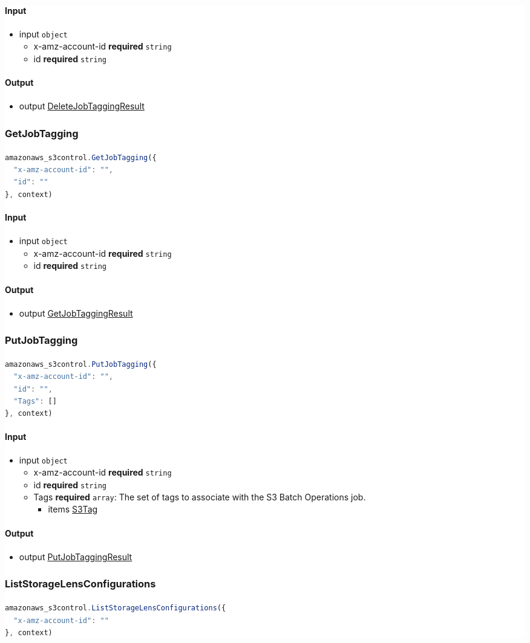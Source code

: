 #### Input
* input `object`
  * x-amz-account-id **required** `string`
  * id **required** `string`

#### Output
* output [DeleteJobTaggingResult](#deletejobtaggingresult)

### GetJobTagging



```js
amazonaws_s3control.GetJobTagging({
  "x-amz-account-id": "",
  "id": ""
}, context)
```

#### Input
* input `object`
  * x-amz-account-id **required** `string`
  * id **required** `string`

#### Output
* output [GetJobTaggingResult](#getjobtaggingresult)

### PutJobTagging



```js
amazonaws_s3control.PutJobTagging({
  "x-amz-account-id": "",
  "id": "",
  "Tags": []
}, context)
```

#### Input
* input `object`
  * x-amz-account-id **required** `string`
  * id **required** `string`
  * Tags **required** `array`: The set of tags to associate with the S3 Batch Operations job.
    * items [S3Tag](#s3tag)

#### Output
* output [PutJobTaggingResult](#putjobtaggingresult)

### ListStorageLensConfigurations



```js
amazonaws_s3control.ListStorageLensConfigurations({
  "x-amz-account-id": ""
}, context)
```
